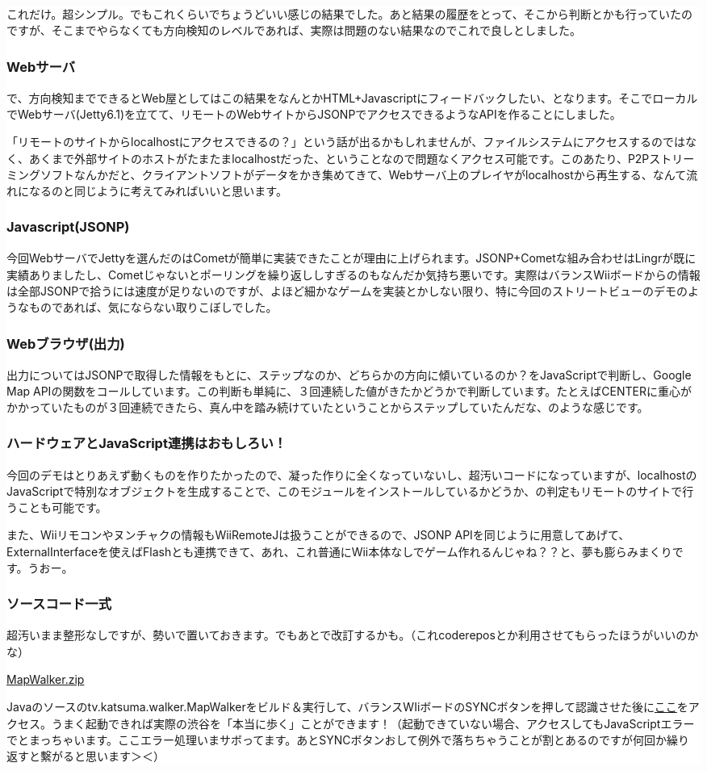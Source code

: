 <p>これだけ。超シンプル。でもこれくらいでちょうどいい感じの結果でした。あと結果の履歴をとって、そこから判断とかも行っていたのですが、そこまでやらなくても方向検知のレベルであれば、実際は問題のない結果なのでこれで良しとしました。</p>

<h3>Webサーバ</h3>
<p>で、方向検知までできるとWeb屋としてはこの結果をなんとかHTML+Javascriptにフィードバックしたい、となります。そこでローカルでWebサーバ(Jetty6.1)を立てて、リモートのWebサイトからJSONPでアクセスできるようなAPIを作ることにしました。</p>

<p>「リモートのサイトからlocalhostにアクセスできるの？」という話が出るかもしれませんが、ファイルシステムにアクセスするのではなく、あくまで外部サイトのホストがたまたまlocalhostだった、ということなので問題なくアクセス可能です。このあたり、P2Pストリーミングソフトなんかだと、クライアントソフトがデータをかき集めてきて、Webサーバ上のプレイヤがlocalhostから再生する、なんて流れになるのと同じように考えてみればいいと思います。</p>

<h3>Javascript(JSONP)</h3>
<p>今回WebサーバでJettyを選んだのはCometが簡単に実装できたことが理由に上げられます。JSONP+Cometな組み合わせはLingrが既に実績ありましたし、Cometじゃないとポーリングを繰り返ししすぎるのもなんだか気持ち悪いです。実際はバランスWiiボードからの情報は全部JSONPで拾うには速度が足りないのですが、よほど細かなゲームを実装とかしない限り、特に今回のストリートビューのデモのようなものであれば、気にならない取りこぼしでした。</p>

<h3>Webブラウザ(出力)</h3>
<p>出力についてはJSONPで取得した情報をもとに、ステップなのか、どちらかの方向に傾いているのか？をJavaScriptで判断し、Google Map APIの関数をコールしています。この判断も単純に、３回連続した値がきたかどうかで判断しています。たとえばCENTERに重心がかかっていたものが３回連続できたら、真ん中を踏み続けていたということからステップしていたんだな、のような感じです。</p>

<h3>ハードウェアとJavaScript連携はおもしろい！</h3>
<p>今回のデモはとりあえず動くものを作りたかったので、凝った作りに全くなっていないし、超汚いコードになっていますが、localhostのJavaScriptで特別なオブジェクトを生成することで、このモジュールをインストールしているかどうか、の判定もリモートのサイトで行うことも可能です。</p>

<p>また、Wiiリモコンやヌンチャクの情報もWiiRemoteJは扱うことができるので、JSONP APIを同じように用意してあげて、ExternalInterfaceを使えばFlashとも連携できて、あれ、これ普通にWii本体なしでゲーム作れるんじゃね？？と、夢も膨らみまくりです。うおー。</p>

<h3>ソースコード一式</h3>
<p>超汚いまま整形なしですが、勢いで置いておきます。でもあとで改訂するかも。（これcodereposとか利用させてもらったほうがいいのかな）</p>

<p><a href="http://lab.katsuma.tv/walker/MapWalker.zip">MapWalker.zip</a></p>

<p>Javaのソースのtv.katsuma.walker.MapWalkerをビルド＆実行して、バランスWIiボードのSYNCボタンを押して認識させた後に<a href="http://lab.katsuma.tv/walker/">ここ</a>をアクセス。うまく起動できれば実際の渋谷を「本当に歩く」ことができます！（起動できていない場合、アクセスしてもJavaScriptエラーでとまっちゃいます。ここエラー処理いまサボってます。あとSYNCボタンおして例外で落ちちゃうことが割とあるのですが何回か繰り返すと繫がると思います＞＜）</p>


